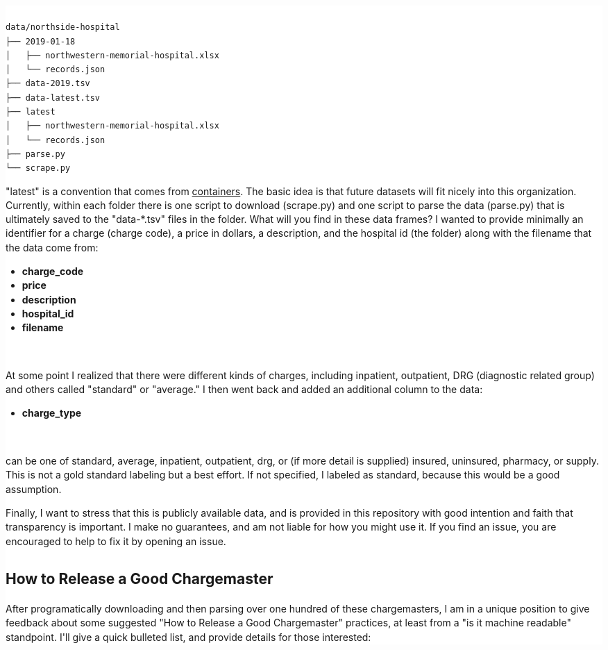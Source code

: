 ```

data/northside-hospital
├── 2019-01-18
│   ├── northwestern-memorial-hospital.xlsx
│   └── records.json
├── data-2019.tsv
├── data-latest.tsv
├── latest
│   ├── northwestern-memorial-hospital.xlsx
│   └── records.json
├── parse.py
└── scrape.py

```

"latest" is a convention that comes from <a href="https://medium.com/@mccode/the-misunderstood-docker-tag-latest-af3babfd6375" target="_blank">containers</a>. 
The basic idea is that future datasets will fit nicely into this organization.
Currently, within each folder there is one script to download (scrape.py) and one script to
parse the data (parse.py) that is ultimately saved to the "data-*.tsv"
files in the folder. What will you find in these data frames?
I wanted to provide minimally an identifier for a charge (charge code), a price in dollars, a description, and the hospital id (the folder) along with the filename
that the data come from:

 - **charge_code**
 - **price**
 - **description**
 - **hospital_id**
 - **filename**

<br>

At some point I realized that there were different kinds of charges, including inpatient, outpatient, DRG (diagnostic related group) and others called
"standard" or "average." I then went back and added an additional column
to the data:

 - **charge_type** 

<br>

can be one of standard, average, inpatient, outpatient, drg, or (if more detail is supplied) insured, uninsured, pharmacy, or supply. This is not a gold standard labeling but a best effort. If not specified, I labeled as standard, because this would be a good assumption.

Finally, I want to stress that this is publicly available data, and is provided in this 
repository with good intention and faith that transparency is important. I make no guarantees, and am not liable for how you might use it. If you find an issue, you are encouraged to help to fix it by opening an issue.

## How to Release a Good Chargemaster

After programatically downloading and then parsing over one hundred of these
chargemasters, I am in a unique position to give feedback about some suggested
"How to Release a Good Chargemaster" practices, at least from a "is it machine readable"
standpoint. I'll give a quick bulleted list, and provide details for those interested:
